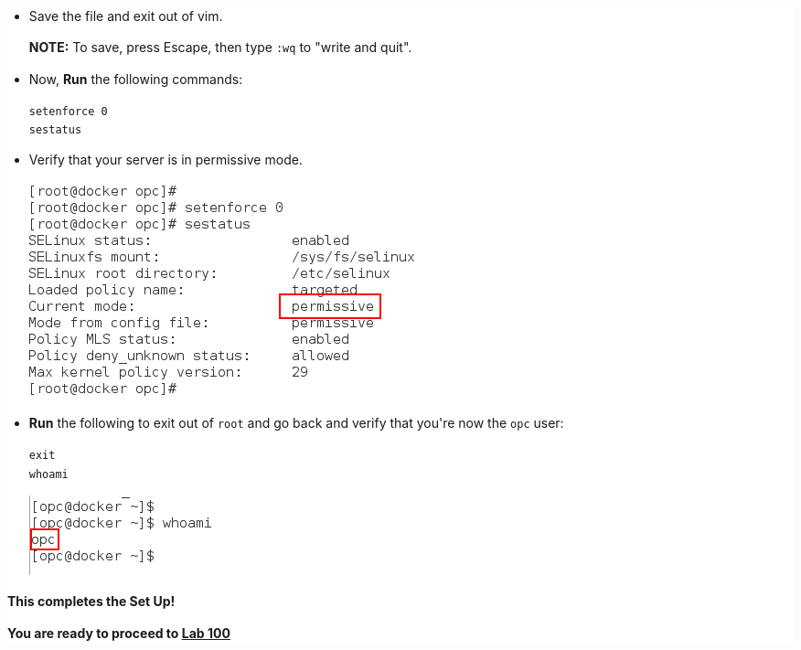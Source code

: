 - Save the file and exit out of vim.

  **NOTE:** To save, press Escape, then type `:wq` to "write and quit".

- Now, **Run** the following commands:

  ```
  setenforce 0
  sestatus
  ```

- Verify that your server is in permissive mode.

  ![](images/050Linux/43.PNG)

- **Run** the following to exit out of `root` and go back and verify that you're now the `opc` user:

  ```
  exit
  whoami
  ```

  ![](images/050Linux/44.PNG)

**This completes the Set Up!**

**You are ready to proceed to [Lab 100](Linux100.md)**
